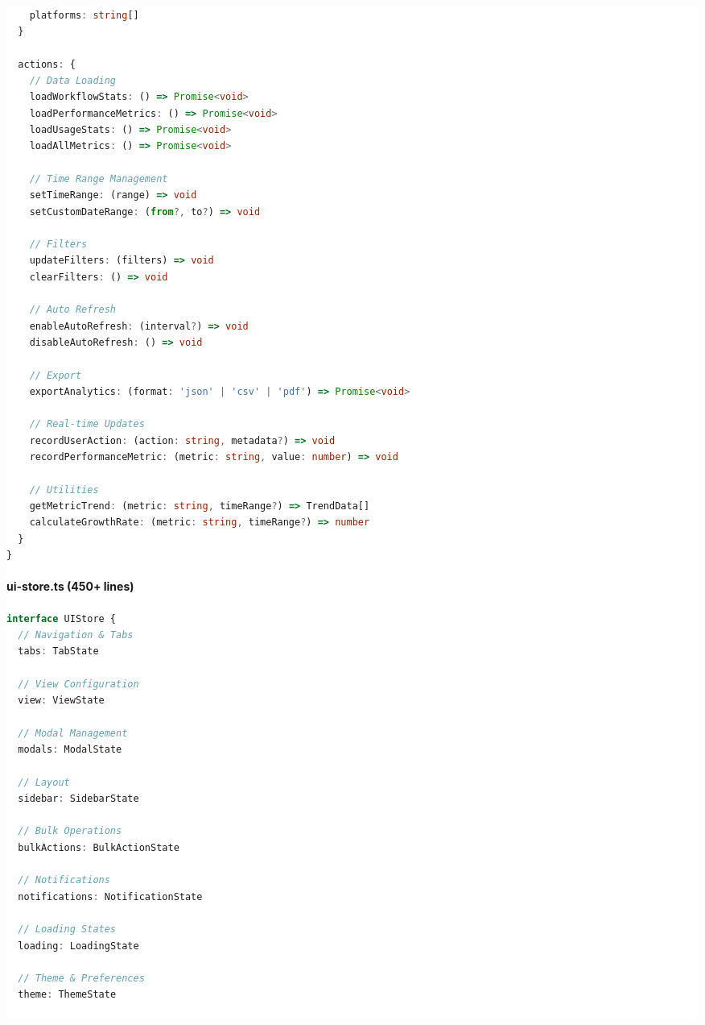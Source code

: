 ```typescript
    platforms: string[]
  }
  
  actions: {
    // Data Loading
    loadWorkflowStats: () => Promise<void>
    loadPerformanceMetrics: () => Promise<void>
    loadUsageStats: () => Promise<void>
    loadAllMetrics: () => Promise<void>
    
    // Time Range Management
    setTimeRange: (range) => void
    setCustomDateRange: (from?, to?) => void
    
    // Filters
    updateFilters: (filters) => void
    clearFilters: () => void
    
    // Auto Refresh
    enableAutoRefresh: (interval?) => void
    disableAutoRefresh: () => void
    
    // Export
    exportAnalytics: (format: 'json' | 'csv' | 'pdf') => Promise<void>
    
    // Real-time Updates
    recordUserAction: (action: string, metadata?) => void
    recordPerformanceMetric: (metric: string, value: number) => void
    
    // Utilities
    getMetricTrend: (metric: string, timeRange?) => TrendData[]
    calculateGrowthRate: (metric: string, timeRange?) => number
  }
}
```

#### **ui-store.ts** (450+ lines)
```typescript
interface UIStore {
  // Navigation & Tabs
  tabs: TabState
  
  // View Configuration
  view: ViewState
  
  // Modal Management
  modals: ModalState
  
  // Layout
  sidebar: SidebarState
  
  // Bulk Operations
  bulkActions: BulkActionState
  
  // Notifications
  notifications: NotificationState
  
  // Loading States
  loading: LoadingState
  
  // Theme & Preferences
  theme: ThemeState
  
```